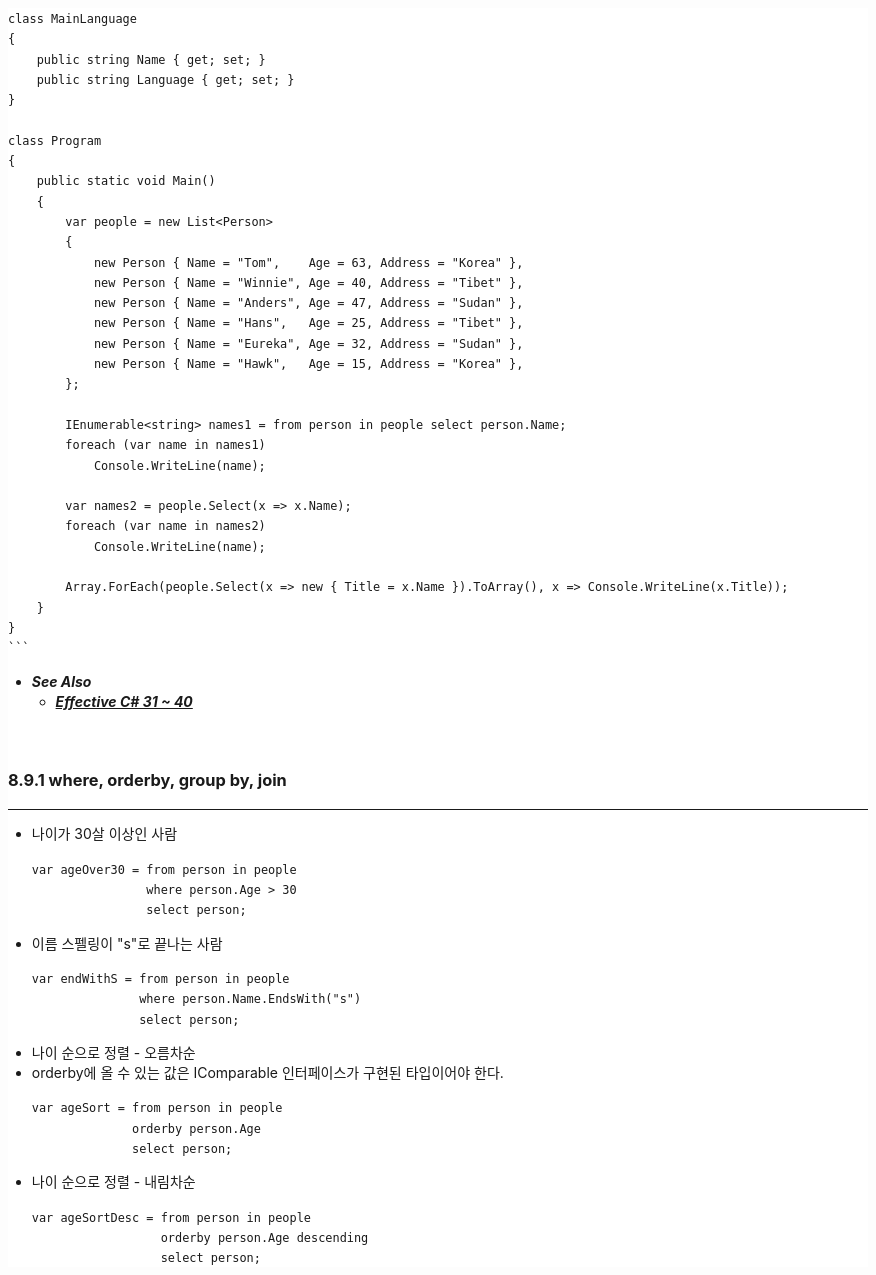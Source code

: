     class MainLanguage
    {
        public string Name { get; set; }
        public string Language { get; set; }
    }
    
    class Program
    {
        public static void Main()
        {
            var people = new List<Person>
            {
                new Person { Name = "Tom",    Age = 63, Address = "Korea" },
                new Person { Name = "Winnie", Age = 40, Address = "Tibet" },
                new Person { Name = "Anders", Age = 47, Address = "Sudan" },
                new Person { Name = "Hans",   Age = 25, Address = "Tibet" },
                new Person { Name = "Eureka", Age = 32, Address = "Sudan" },
                new Person { Name = "Hawk",   Age = 15, Address = "Korea" },
            };
    
            IEnumerable<string> names1 = from person in people select person.Name;
            foreach (var name in names1)
                Console.WriteLine(name);
    
            var names2 = people.Select(x => x.Name);
            foreach (var name in names2)
                Console.WriteLine(name);
    
            Array.ForEach(people.Select(x => new { Title = x.Name }).ToArray(), x => Console.WriteLine(x.Title));
        }
    }
    ```
- ***See Also***
    - [***Effective C# 31 ~ 40***](https://github.com/icodes-studio/wiki/blob/main/STUDY%2BRND/Effective%20C%23/%5BEffective%20C%23%5D%2031%20~%2040.md)


　

### 8.9.1 where, orderby, group by, join
---
- 나이가 30살 이상인 사람
    ```
    var ageOver30 = from person in people
                    where person.Age > 30
                    select person;
    ```
- 이름 스펠링이 "s"로 끝나는 사람
    ```
    var endWithS = from person in people
                   where person.Name.EndsWith("s")
                   select person;
    ```
- 나이 순으로 정렬 - 오름차순
- orderby에 올 수 있는 값은 IComparable 인터페이스가 구현된 타입이어야 한다.
    ```
    var ageSort = from person in people
                  orderby person.Age
                  select person;
    ```
- 나이 순으로 정렬 - 내림차순
    ```
    var ageSortDesc = from person in people
                      orderby person.Age descending
                      select person;